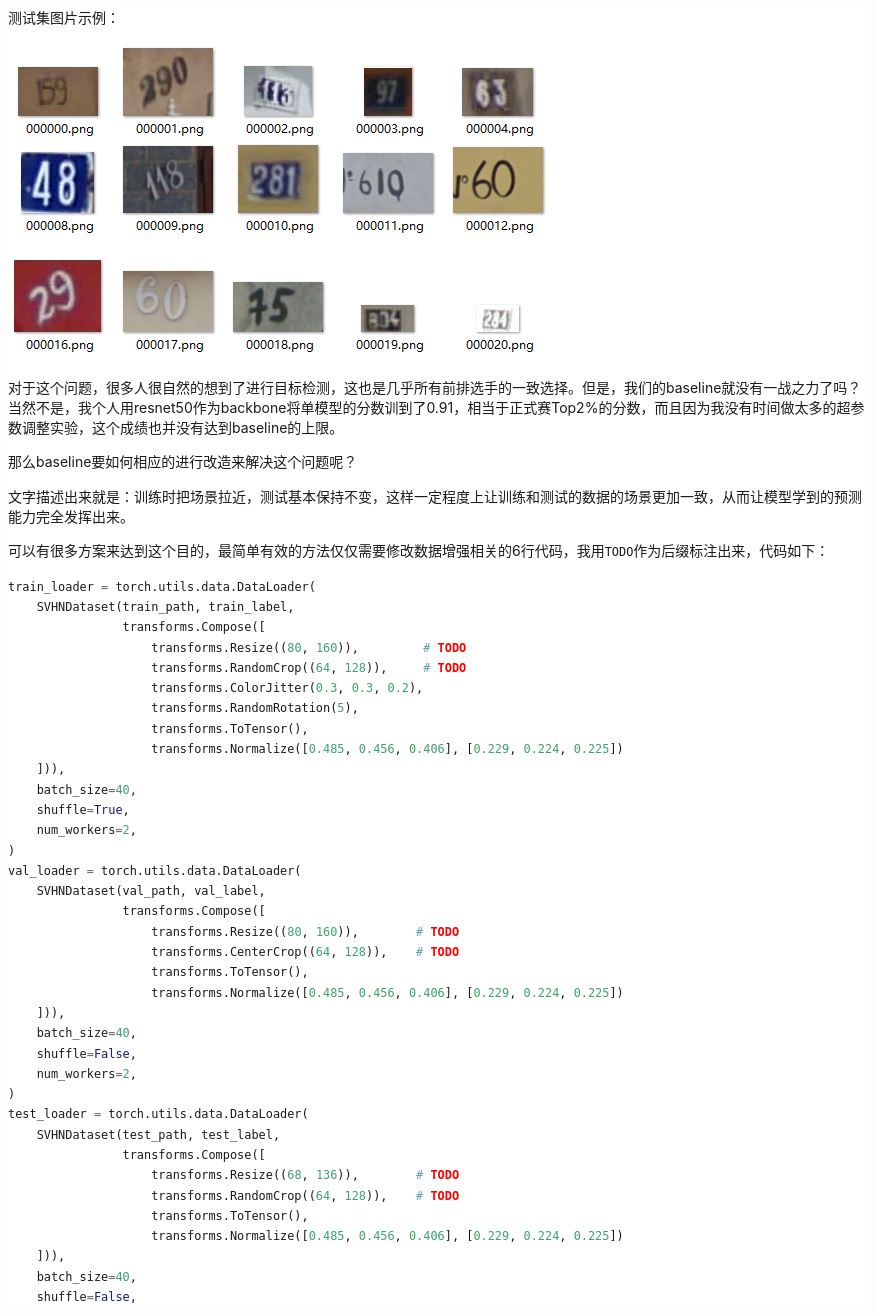 测试集图片示例：

![test_show](../../../markdown_imgs/chapter02/2.5/2_5_test_show.png)

对于这个问题，很多人很自然的想到了进行目标检测，这也是几乎所有前排选手的一致选择。但是，我们的baseline就没有一战之力了吗？当然不是，我个人用resnet50作为backbone将单模型的分数训到了0.91，相当于正式赛Top2%的分数，而且因为我没有时间做太多的超参数调整实验，这个成绩也并没有达到baseline的上限。

那么baseline要如何相应的进行改造来解决这个问题呢？

文字描述出来就是：训练时把场景拉近，测试基本保持不变，这样一定程度上让训练和测试的数据的场景更加一致，从而让模型学到的预测能力完全发挥出来。

可以有很多方案来达到这个目的，最简单有效的方法仅仅需要修改数据增强相关的6行代码，我用`TODO`作为后缀标注出来，代码如下：

```Python
train_loader = torch.utils.data.DataLoader(
    SVHNDataset(train_path, train_label,
                transforms.Compose([
                    transforms.Resize((80, 160)),         # TODO
                    transforms.RandomCrop((64, 128)),     # TODO
                    transforms.ColorJitter(0.3, 0.3, 0.2),
                    transforms.RandomRotation(5),
                    transforms.ToTensor(),
                    transforms.Normalize([0.485, 0.456, 0.406], [0.229, 0.224, 0.225])
    ])),
    batch_size=40,
    shuffle=True,
    num_workers=2,
)
val_loader = torch.utils.data.DataLoader(
    SVHNDataset(val_path, val_label,
                transforms.Compose([
                    transforms.Resize((80, 160)),        # TODO
                    transforms.CenterCrop((64, 128)),    # TODO
                    transforms.ToTensor(),
                    transforms.Normalize([0.485, 0.456, 0.406], [0.229, 0.224, 0.225])
    ])),
    batch_size=40,
    shuffle=False,
    num_workers=2,
)
test_loader = torch.utils.data.DataLoader(
    SVHNDataset(test_path, test_label,
                transforms.Compose([
                    transforms.Resize((68, 136)),        # TODO
                    transforms.RandomCrop((64, 128)),    # TODO
                    transforms.ToTensor(),
                    transforms.Normalize([0.485, 0.456, 0.406], [0.229, 0.224, 0.225])
    ])),
    batch_size=40,
    shuffle=False,
```